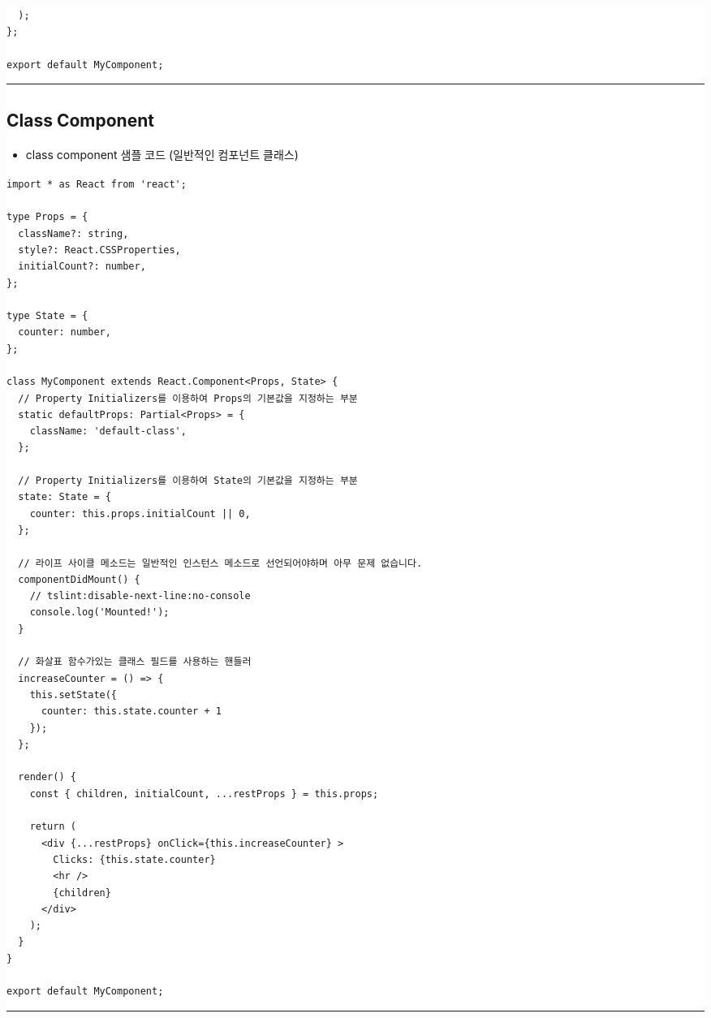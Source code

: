 ```tsx
  );
};

export default MyComponent;
```

---

## Class Component
- class component 샘플 코드 (일반적인 컴포넌트 클래스)
```tsx
import * as React from 'react';

type Props = {
  className?: string,
  style?: React.CSSProperties,
  initialCount?: number,
};

type State = {
  counter: number,
};

class MyComponent extends React.Component<Props, State> {
  // Property Initializers를 이용하여 Props의 기본값을 지정하는 부분
  static defaultProps: Partial<Props> = {
    className: 'default-class',
  };

  // Property Initializers를 이용하여 State의 기본값을 지정하는 부분
  state: State = {
    counter: this.props.initialCount || 0,
  };

  // 라이프 사이클 메소드는 일반적인 인스턴스 메소드로 선언되어야하며 아무 문제 없습니다.
  componentDidMount() {
    // tslint:disable-next-line:no-console
    console.log('Mounted!');
  }

  // 화살표 함수가있는 클래스 필드를 사용하는 핸들러
  increaseCounter = () => {
    this.setState({
      counter: this.state.counter + 1
    });
  };

  render() {
    const { children, initialCount, ...restProps } = this.props;

    return (
      <div {...restProps} onClick={this.increaseCounter} >
        Clicks: {this.state.counter}
        <hr />
        {children}
      </div>
    );
  }
}

export default MyComponent;
```

---